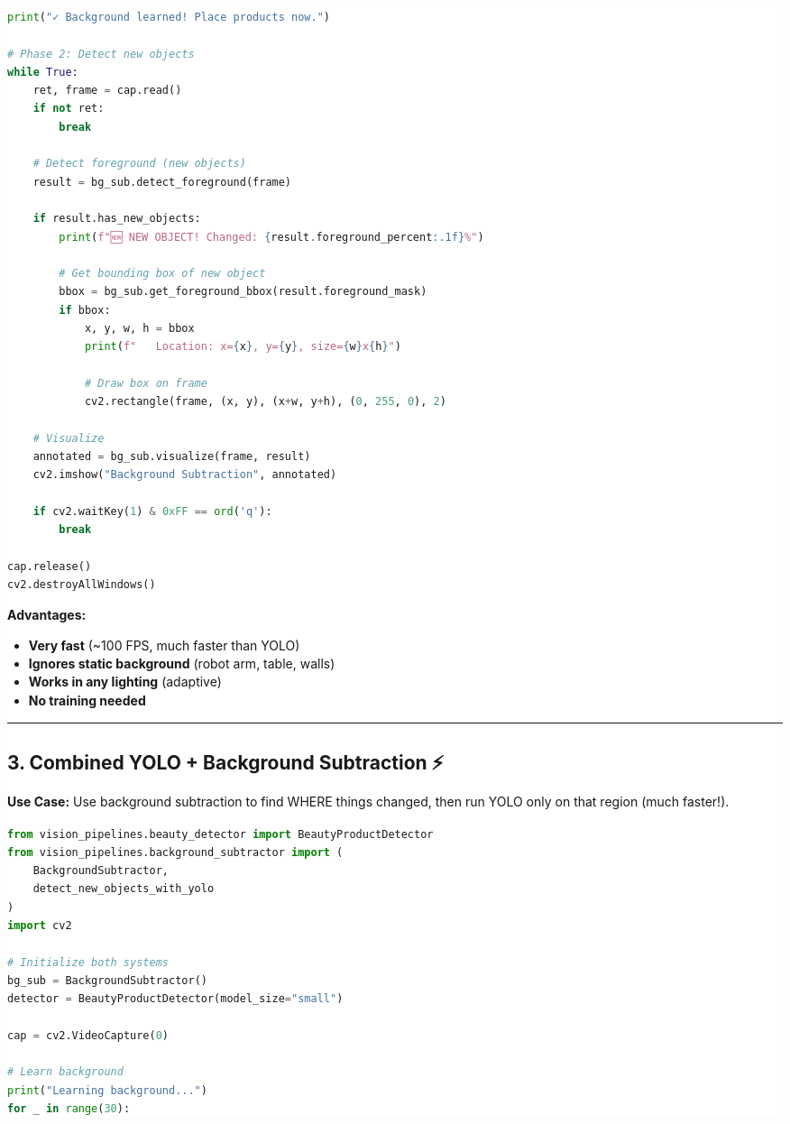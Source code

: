 ```python
print("✓ Background learned! Place products now.")

# Phase 2: Detect new objects
while True:
    ret, frame = cap.read()
    if not ret:
        break
    
    # Detect foreground (new objects)
    result = bg_sub.detect_foreground(frame)
    
    if result.has_new_objects:
        print(f"🆕 NEW OBJECT! Changed: {result.foreground_percent:.1f}%")
        
        # Get bounding box of new object
        bbox = bg_sub.get_foreground_bbox(result.foreground_mask)
        if bbox:
            x, y, w, h = bbox
            print(f"   Location: x={x}, y={y}, size={w}x{h}")
            
            # Draw box on frame
            cv2.rectangle(frame, (x, y), (x+w, y+h), (0, 255, 0), 2)
    
    # Visualize
    annotated = bg_sub.visualize(frame, result)
    cv2.imshow("Background Subtraction", annotated)
    
    if cv2.waitKey(1) & 0xFF == ord('q'):
        break

cap.release()
cv2.destroyAllWindows()
```

**Advantages:**
- **Very fast** (~100 FPS, much faster than YOLO)
- **Ignores static background** (robot arm, table, walls)
- **Works in any lighting** (adaptive)
- **No training needed**

---

## 3. Combined YOLO + Background Subtraction ⚡

**Use Case:** Use background subtraction to find WHERE things changed, then run YOLO only on that region (much faster!).

```python
from vision_pipelines.beauty_detector import BeautyProductDetector
from vision_pipelines.background_subtractor import (
    BackgroundSubtractor,
    detect_new_objects_with_yolo
)
import cv2

# Initialize both systems
bg_sub = BackgroundSubtractor()
detector = BeautyProductDetector(model_size="small")

cap = cv2.VideoCapture(0)

# Learn background
print("Learning background...")
for _ in range(30):
```